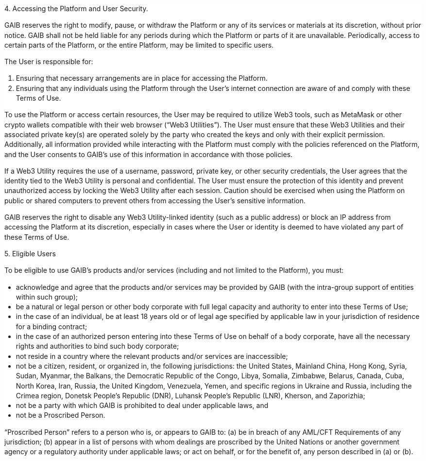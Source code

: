 4\. Accessing the Platform and User Security.

GAIB reserves the right to modify, pause, or withdraw the Platform or any of its services or materials at its discretion, without prior notice. GAIB shall not be held liable for any periods during which the Platform or parts of it are unavailable. Periodically, access to certain parts of the Platform, or the entire Platform, may be limited to specific users.

The User is responsible for:

1. Ensuring that necessary arrangements are in place for accessing the Platform.
2. Ensuring that any individuals using the Platform through the User’s internet connection are aware of and comply with these Terms of Use.

To use the Platform or access certain resources, the User may be required to utilize Web3 tools, such as MetaMask or other crypto wallets compatible with their web browser (“Web3 Utilities”). The User must ensure that these Web3 Utilities and their associated private key(s) are operated solely by the party who created the keys and only with their explicit permission. Additionally, all information provided while interacting with the Platform must comply with the policies referenced on the Platform, and the User consents to GAIB’s use of this information in accordance with those policies.

If a Web3 Utility requires the use of a username, password, private key, or other security credentials, the User agrees that the identity tied to the Web3 Utility is personal and confidential. The User must ensure the protection of this identity and prevent unauthorized access by locking the Web3 Utility after each session. Caution should be exercised when using the Platform on public or shared computers to prevent others from accessing the User’s sensitive information.

GAIB reserves the right to disable any Web3 Utility-linked identity (such as a public address) or block an IP address from accessing the Platform at its discretion, especially in cases where the User or identity is deemed to have violated any part of these Terms of Use.

5\. Eligible Users

To be eligible to use GAIB’s products and/or services (including and not limited to the Platform), you must:

* acknowledge and agree that the products and/or services may be provided by GAIB (with the intra-group support of entities within such group);
* be a natural or legal person or other body corporate with full legal capacity and authority to enter into these Terms of Use;
* in the case of an individual, be at least 18 years old or of legal age specified by applicable law in your jurisdiction of residence for a binding contract;
* in the case of an authorized person entering into these Terms of Use on behalf of a body corporate, have all the necessary rights and authorities to bind such body corporate;
* not reside in a country where the relevant products and/or services are inaccessible;
* not be a citizen, resident, or organized in, the following jurisdictions: the United States, Mainland China, Hong Kong, Syria, Sudan, Myanmar, the Balkans, the Democratic Republic of the Congo, Libya, Somalia, Zimbabwe, Belarus, Canada, Cuba, North Korea, Iran, Russia, the United Kingdom, Venezuela, Yemen, and specific regions in Ukraine and Russia, including the Crimea region, Donetsk People’s Republic (DNR), Luhansk People’s Republic (LNR), Kherson, and Zaporizhia;
* not be a party with which GAIB is prohibited to deal under applicable laws, and
* not be a Proscribed Person.

“Proscribed Person” refers to a person who is, or appears to GAIB to: (a) be in breach of any AML/CFT Requirements of any jurisdiction; (b) appear in a list of persons with whom dealings are proscribed by the United Nations or another government agency or a regulatory authority under applicable laws; or act on behalf, or for the benefit of, any person described in (a) or (b).
